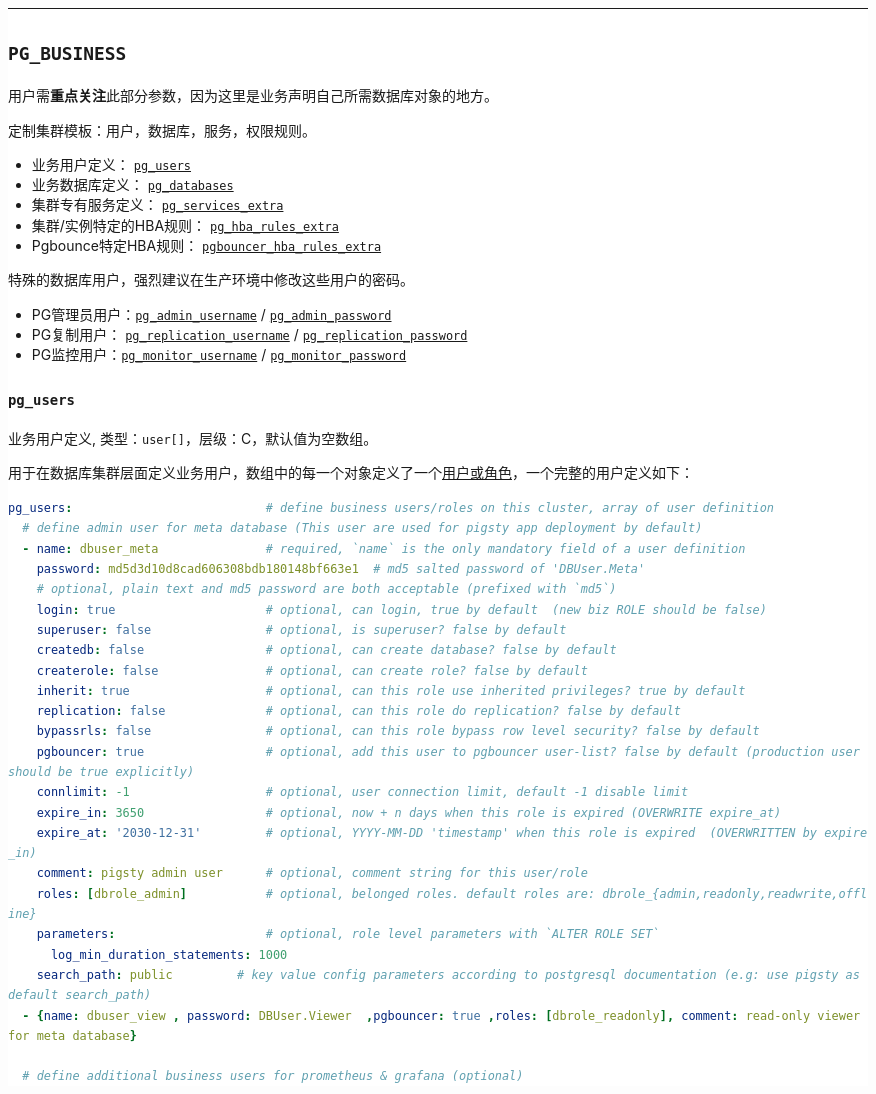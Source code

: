 ----------------
## `PG_BUSINESS`

用户需**重点关注**此部分参数，因为这里是业务声明自己所需数据库对象的地方。

定制集群模板：用户，数据库，服务，权限规则。

* 业务用户定义： [`pg_users`](#pg_users)                                   
* 业务数据库定义： [`pg_databases`](#pg_databases)                           
* 集群专有服务定义： [`pg_services_extra`](#pg_services_extra)                 
* 集群/实例特定的HBA规则： [`pg_hba_rules_extra`](#pg_hba_rules_extra)               
* Pgbounce特定HBA规则： [`pgbouncer_hba_rules_extra`](#pgbouncer_hba_rules_extra) 

特殊的数据库用户，强烈建议在生产环境中修改这些用户的密码。

* PG管理员用户：[`pg_admin_username`](#pg_admin_username) / [`pg_admin_password`](#pg_admin_password)
* PG复制用户： [`pg_replication_username`](#pg_replication_username) / [`pg_replication_password`](#pg_replication_password)
* PG监控用户：[`pg_monitor_username`](#pg_monitor_username) / [`pg_monitor_password`](#pg_monitor_password)




### `pg_users`

业务用户定义, 类型：`user[]`，层级：C，默认值为空数组。

用于在数据库集群层面定义业务用户，数组中的每一个对象定义了一个[用户或角色](c-pgdbuser#用户)，一个完整的用户定义如下：

```yaml
pg_users:                           # define business users/roles on this cluster, array of user definition
  # define admin user for meta database (This user are used for pigsty app deployment by default)
  - name: dbuser_meta               # required, `name` is the only mandatory field of a user definition
    password: md5d3d10d8cad606308bdb180148bf663e1  # md5 salted password of 'DBUser.Meta'
    # optional, plain text and md5 password are both acceptable (prefixed with `md5`)
    login: true                     # optional, can login, true by default  (new biz ROLE should be false)
    superuser: false                # optional, is superuser? false by default
    createdb: false                 # optional, can create database? false by default
    createrole: false               # optional, can create role? false by default
    inherit: true                   # optional, can this role use inherited privileges? true by default
    replication: false              # optional, can this role do replication? false by default
    bypassrls: false                # optional, can this role bypass row level security? false by default
    pgbouncer: true                 # optional, add this user to pgbouncer user-list? false by default (production user should be true explicitly)
    connlimit: -1                   # optional, user connection limit, default -1 disable limit
    expire_in: 3650                 # optional, now + n days when this role is expired (OVERWRITE expire_at)
    expire_at: '2030-12-31'         # optional, YYYY-MM-DD 'timestamp' when this role is expired  (OVERWRITTEN by expire_in)
    comment: pigsty admin user      # optional, comment string for this user/role
    roles: [dbrole_admin]           # optional, belonged roles. default roles are: dbrole_{admin,readonly,readwrite,offline}
    parameters:                     # optional, role level parameters with `ALTER ROLE SET`
      log_min_duration_statements: 1000                  
    search_path: public         # key value config parameters according to postgresql documentation (e.g: use pigsty as default search_path)
  - {name: dbuser_view , password: DBUser.Viewer  ,pgbouncer: true ,roles: [dbrole_readonly], comment: read-only viewer for meta database}

  # define additional business users for prometheus & grafana (optional)
```